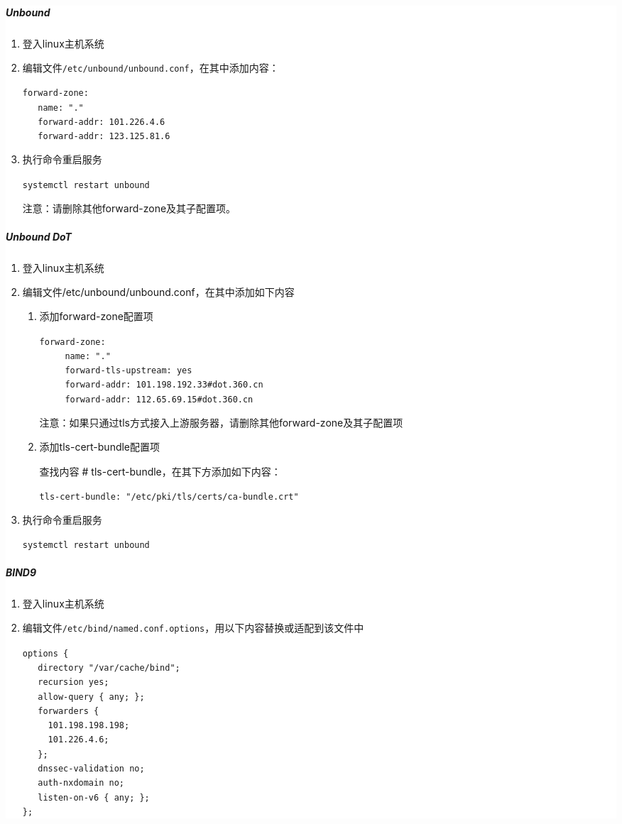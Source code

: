 
##### Unbound

1. 登入linux主机系统

2. 编辑文件`/etc/unbound/unbound.conf`，在其中添加内容：

   ```properties
   forward-zone:
      name: "."
      forward-addr: 101.226.4.6
      forward-addr: 123.125.81.6
   ```

3. 执行命令重启服务

   ```bash
   systemctl restart unbound
   ```

   注意：请删除其他forward-zone及其子配置项。

##### Unbound DoT

1. 登入linux主机系统

2. 编辑文件/etc/unbound/unbound.conf，在其中添加如下内容

   1. 添加forward-zone配置项

      ```properties
      forward-zone:
           name: "."
           forward-tls-upstream: yes
           forward-addr: 101.198.192.33#dot.360.cn
           forward-addr: 112.65.69.15#dot.360.cn
      ```
      
      注意：如果只通过tls方式接入上游服务器，请删除其他forward-zone及其子配置项

   2. 添加tls-cert-bundle配置项
      
      查找内容 # tls-cert-bundle，在其下方添加如下内容：
      
      ```properties
      tls-cert-bundle: "/etc/pki/tls/certs/ca-bundle.crt"
      ```
      
   
3. 执行命令重启服务

   ```bash
   systemctl restart unbound
   ```

##### BIND9

1. 登入linux主机系统

2. 编辑文件`/etc/bind/named.conf.options`，用以下内容替换或适配到该文件中

   ```properties
   options {
      directory "/var/cache/bind";
      recursion yes;
      allow-query { any; };
      forwarders {
        101.198.198.198;
        101.226.4.6;
      };
      dnssec-validation no;
      auth-nxdomain no;
      listen-on-v6 { any; };
   };
   ```